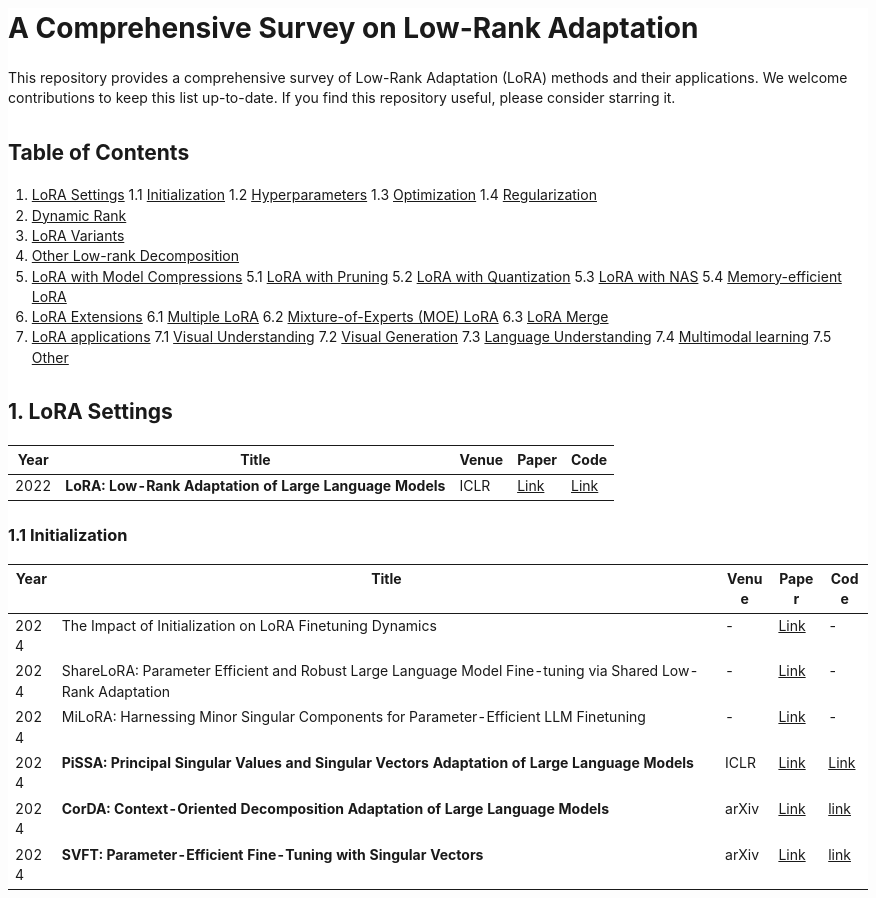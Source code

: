 # A Comprehensive Survey on Low-Rank Adaptation


This repository provides a comprehensive survey of Low-Rank Adaptation (LoRA) methods and their applications. We welcome contributions to keep this list up-to-date. If you find this repository useful, please consider starring it.

## Table of Contents

1. [LoRA Settings](#1-lora-settings)
   1.1 [Initialization](#11-initialization)
   1.2 [Hyperparameters](#12-hyperparameters)
   1.3 [Optimization](#13-optimization)
   1.4 [Regularization](#14-regularization)
2. [Dynamic Rank](#2-dynamic-rank)
3. [LoRA Variants](#3-lora-variants)
4. [Other Low-rank Decomposition](#4-other-low-rank-decomposition)
5. [LoRA with Model Compressions](#5-lora-with-model-compressions)
   5.1 [LoRA with Pruning](#51-lora-with-pruning)
   5.2 [LoRA with Quantization](#52-lora-with-quantization)
   5.3 [LoRA with NAS](#53-lora-with-nas)
   5.4 [Memory-efficient LoRA](#54-memory-efficient-lora)
6. [LoRA Extensions](#6-lora-extensions)
   6.1 [Multiple LoRA](#61-multiple-lora)
   6.2 [Mixture-of-Experts (MOE) LoRA](#62-mixture-of-experts-moe-lora)
   6.3 [LoRA Merge](#63-lora-merge)
7. [LoRA applications](#7-lora-applications)
   7.1 [Visual Understanding](#71-visual-understanding)
   7.2 [Visual Generation](#72-visual-generation)
   7.3 [Language Understanding](#73-language-understanding)
   7.4 [Multimodal learning](#74-multimodal-learning)
   7.5 [Other](#75-other)

## 1. LoRA Settings
| Year | Title | Venue | Paper | Code |
|------|-------|-------|-------|------|
| 2022     | **LoRA: Low-Rank Adaptation of Large Language Models**      |    ICLR   |     [Link](https://arxiv.org/abs/2106.09685)  |   [Link](https://github.com/microsoft/LoRA)   |

### 1.1 Initialization

| Year | Title | Venue | Paper | Code |
|------|-------|-------|-------|------|
| 2024 | The Impact of Initialization on LoRA Finetuning Dynamics     | -                | [Link](https://arxiv.org/abs/2406.08447) | -                                                            |
| 2024 | ShareLoRA: Parameter Efficient and Robust Large Language Model Fine-tuning via Shared Low-Rank Adaptation | -     | [Link](https://arxiv.org/abs/2406.10785) | -                                                            |
| 2024 | MiLoRA: Harnessing Minor Singular Components for Parameter-Efficient LLM Finetuning | -     | [Link](https://arxiv.org/abs/2406.09044) | -                                                            |
| 2024    | **PiSSA: Principal Singular Values and Singular Vectors Adaptation of Large Language Models**      |    ICLR   |     [Link](https://arxiv.org/abs/2404.02948)  |   [Link](https://github.com/GraphPKU/PiSSA)   |
| 2024 | **CorDA: Context-Oriented Decomposition Adaptation of Large Language Models** |    arXiv   | [Link](https://arxiv.org/abs/2402.16141) |  [link](https://github.com/iboing/CorDA) |
| 2024 | **SVFT: Parameter-Efficient Fine-Tuning with Singular Vectors** |     arXiv   | [Link](https://arxiv.org/abs/2405.19597v1) |  [link](https://github.com/VijayLingam95/SVFT/) |
